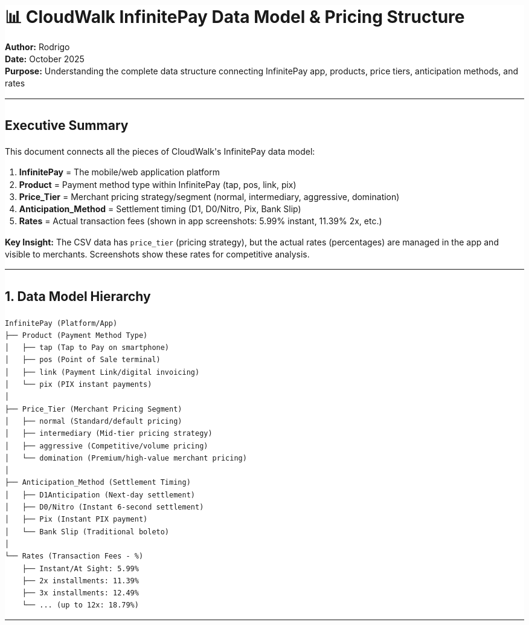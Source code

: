 # 📊 CloudWalk InfinitePay Data Model & Pricing Structure

**Author:** Rodrigo  
**Date:** October 2025  
**Purpose:** Understanding the complete data structure connecting InfinitePay app, products, price tiers, anticipation methods, and rates

---

## **Executive Summary**

This document connects all the pieces of CloudWalk's InfinitePay data model:

1. **InfinitePay** = The mobile/web application platform
2. **Product** = Payment method type within InfinitePay (tap, pos, link, pix)
3. **Price_Tier** = Merchant pricing strategy/segment (normal, intermediary, aggressive, domination)
4. **Anticipation_Method** = Settlement timing (D1, D0/Nitro, Pix, Bank Slip)
5. **Rates** = Actual transaction fees (shown in app screenshots: 5.99% instant, 11.39% 2x, etc.)

**Key Insight:** The CSV data has `price_tier` (pricing strategy), but the actual rates (percentages) are managed in the app and visible to merchants. Screenshots show these rates for competitive analysis.

---

## **1. Data Model Hierarchy**

```
InfinitePay (Platform/App)
├── Product (Payment Method Type)
│   ├── tap (Tap to Pay on smartphone)
│   ├── pos (Point of Sale terminal)
│   ├── link (Payment Link/digital invoicing)
│   └── pix (PIX instant payments)
│
├── Price_Tier (Merchant Pricing Segment)
│   ├── normal (Standard/default pricing)
│   ├── intermediary (Mid-tier pricing strategy)
│   ├── aggressive (Competitive/volume pricing)
│   └── domination (Premium/high-value merchant pricing)
│
├── Anticipation_Method (Settlement Timing)
│   ├── D1Anticipation (Next-day settlement)
│   ├── D0/Nitro (Instant 6-second settlement)
│   ├── Pix (Instant PIX payment)
│   └── Bank Slip (Traditional boleto)
│
└── Rates (Transaction Fees - %)
    ├── Instant/At Sight: 5.99%
    ├── 2x installments: 11.39%
    ├── 3x installments: 12.49%
    └── ... (up to 12x: 18.79%)
```

---